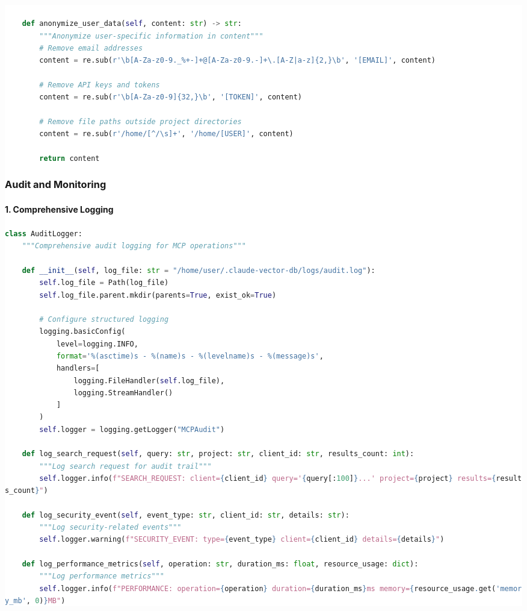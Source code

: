 ```python
    
    def anonymize_user_data(self, content: str) -> str:
        """Anonymize user-specific information in content"""
        # Remove email addresses
        content = re.sub(r'\b[A-Za-z0-9._%+-]+@[A-Za-z0-9.-]+\.[A-Z|a-z]{2,}\b', '[EMAIL]', content)
        
        # Remove API keys and tokens
        content = re.sub(r'\b[A-Za-z0-9]{32,}\b', '[TOKEN]', content)
        
        # Remove file paths outside project directories
        content = re.sub(r'/home/[^/\s]+', '/home/[USER]', content)
        
        return content
```

### Audit and Monitoring

#### 1. Comprehensive Logging
```python
class AuditLogger:
    """Comprehensive audit logging for MCP operations"""
    
    def __init__(self, log_file: str = "/home/user/.claude-vector-db/logs/audit.log"):
        self.log_file = Path(log_file)
        self.log_file.parent.mkdir(parents=True, exist_ok=True)
        
        # Configure structured logging
        logging.basicConfig(
            level=logging.INFO,
            format='%(asctime)s - %(name)s - %(levelname)s - %(message)s',
            handlers=[
                logging.FileHandler(self.log_file),
                logging.StreamHandler()
            ]
        )
        self.logger = logging.getLogger("MCPAudit")
    
    def log_search_request(self, query: str, project: str, client_id: str, results_count: int):
        """Log search request for audit trail"""
        self.logger.info(f"SEARCH_REQUEST: client={client_id} query='{query[:100]}...' project={project} results={results_count}")
    
    def log_security_event(self, event_type: str, client_id: str, details: str):
        """Log security-related events"""
        self.logger.warning(f"SECURITY_EVENT: type={event_type} client={client_id} details={details}")
    
    def log_performance_metrics(self, operation: str, duration_ms: float, resource_usage: dict):
        """Log performance metrics"""
        self.logger.info(f"PERFORMANCE: operation={operation} duration={duration_ms}ms memory={resource_usage.get('memory_mb', 0)}MB")
```
